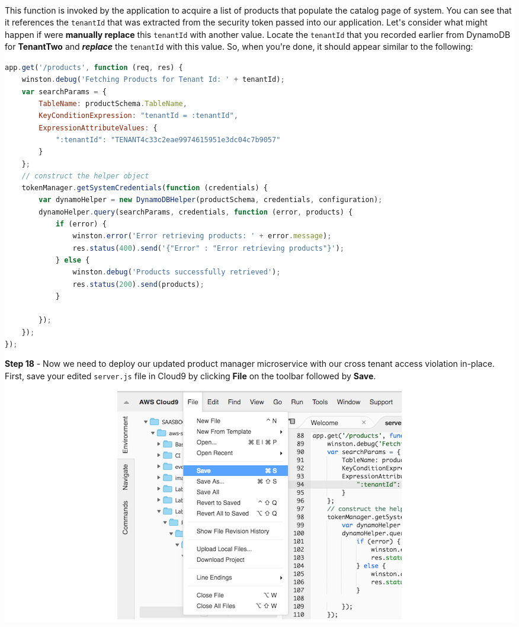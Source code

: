 This function is invoked by the application to acquire a list of products that populate the catalog page of system. You can see that it references the `tenantId` that was extracted from the security token passed into our application. Let's consider what might happen if were **manually replace** this `tenantId` with another value. Locate the `tenantId` that you recorded earlier from DynamoDB for **TenantTwo** and _**replace**_ the `tenantId` with this value. So, when you're done, it should appear similar to the following:

```javascript
app.get('/products', function (req, res) {
    winston.debug('Fetching Products for Tenant Id: ' + tenantId);
    var searchParams = {
        TableName: productSchema.TableName,
        KeyConditionExpression: "tenantId = :tenantId",
        ExpressionAttributeValues: {
            ":tenantId": "TENANT4c33c2eae9974615951e3dc04c7b9057"
        }
    };
    // construct the helper object
    tokenManager.getSystemCredentials(function (credentials) {
        var dynamoHelper = new DynamoDBHelper(productSchema, credentials, configuration);
        dynamoHelper.query(searchParams, credentials, function (error, products) {
            if (error) {
                winston.error('Error retrieving products: ' + error.message);
                res.status(400).send('{"Error" : "Error retrieving products"}');
            } else {
                winston.debug('Products successfully retrieved');
                res.status(200).send(products);
            }

        });
    });
});
```

**Step 18** - Now we need to deploy our updated product manager microservice with our cross tenant access violation in-place. First, save your edited `server.js` file in Cloud9 by clicking **File** on the toolbar followed by **Save**.

<p align="center"><img src="./images/lab3/part1/cloud9_save.png" alt="Lab 3 Part 1 Step 18 Save server.js"/></p>
